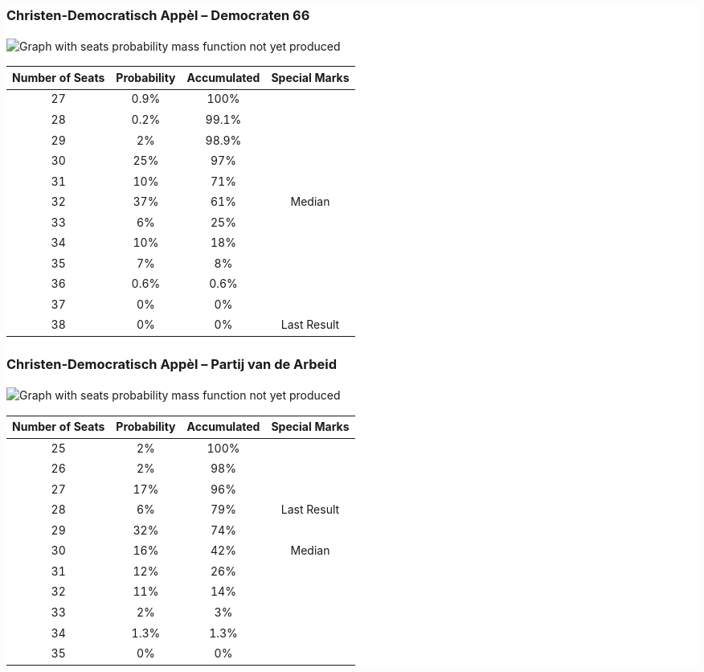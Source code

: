 ### Christen-Democratisch Appèl – Democraten 66

![Graph with seats probability mass function not yet produced](2021-01-25-IOResearch-coalitions-seats-pmf-cda–d66.png "Seats Probability Mass Function")

| Number of Seats | Probability | Accumulated | Special Marks |
|:---------------:|:-----------:|:-----------:|:-------------:|
| 27 | 0.9% | 100% |  |
| 28 | 0.2% | 99.1% |  |
| 29 | 2% | 98.9% |  |
| 30 | 25% | 97% |  |
| 31 | 10% | 71% |  |
| 32 | 37% | 61% | Median |
| 33 | 6% | 25% |  |
| 34 | 10% | 18% |  |
| 35 | 7% | 8% |  |
| 36 | 0.6% | 0.6% |  |
| 37 | 0% | 0% |  |
| 38 | 0% | 0% | Last Result |

### Christen-Democratisch Appèl – Partij van de Arbeid

![Graph with seats probability mass function not yet produced](2021-01-25-IOResearch-coalitions-seats-pmf-cda–pvda.png "Seats Probability Mass Function")

| Number of Seats | Probability | Accumulated | Special Marks |
|:---------------:|:-----------:|:-----------:|:-------------:|
| 25 | 2% | 100% |  |
| 26 | 2% | 98% |  |
| 27 | 17% | 96% |  |
| 28 | 6% | 79% | Last Result |
| 29 | 32% | 74% |  |
| 30 | 16% | 42% | Median |
| 31 | 12% | 26% |  |
| 32 | 11% | 14% |  |
| 33 | 2% | 3% |  |
| 34 | 1.3% | 1.3% |  |
| 35 | 0% | 0% |  |
